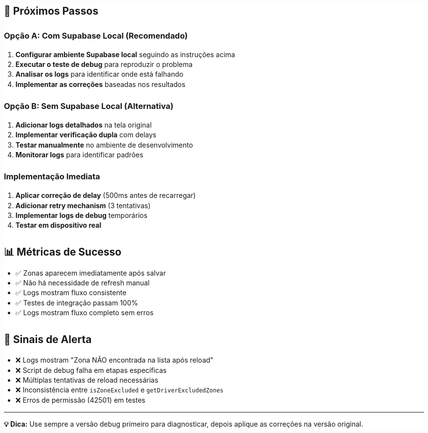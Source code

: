 ## 🎯 Próximos Passos

### Opção A: Com Supabase Local (Recomendado)
1. **Configurar ambiente Supabase local** seguindo as instruções acima
2. **Executar o teste de debug** para reproduzir o problema
3. **Analisar os logs** para identificar onde está falhando
4. **Implementar as correções** baseadas nos resultados

### Opção B: Sem Supabase Local (Alternativa)
1. **Adicionar logs detalhados** na tela original
2. **Implementar verificação dupla** com delays
3. **Testar manualmente** no ambiente de desenvolvimento
4. **Monitorar logs** para identificar padrões

### Implementação Imediata
1. **Aplicar correção de delay** (500ms antes de recarregar)
2. **Adicionar retry mechanism** (3 tentativas)
3. **Implementar logs de debug** temporários
4. **Testar em dispositivo real**

## 📊 Métricas de Sucesso

- ✅ Zonas aparecem imediatamente após salvar
- ✅ Não há necessidade de refresh manual
- ✅ Logs mostram fluxo consistente
- ✅ Testes de integração passam 100%
- ✅ Logs mostram fluxo completo sem erros

## 🚨 Sinais de Alerta

- ❌ Logs mostram "Zona NÃO encontrada na lista após reload"
- ❌ Script de debug falha em etapas específicas
- ❌ Múltiplas tentativas de reload necessárias
- ❌ Inconsistência entre `isZoneExcluded` e `getDriverExcludedZones`
- ❌ Erros de permissão (42501) em testes

---

**💡 Dica:** Use sempre a versão debug primeiro para diagnosticar, depois aplique as correções na versão original.